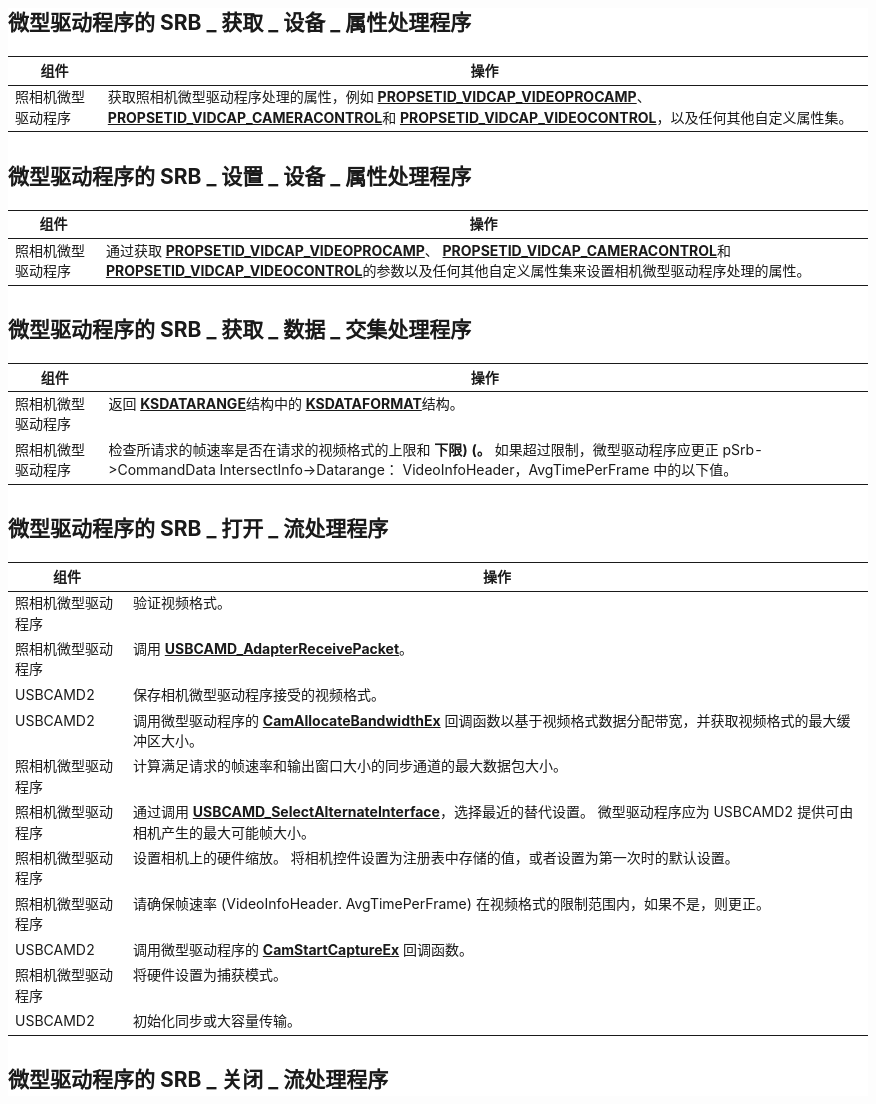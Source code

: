 ## <a name="minidrivers-srb_get_device_property-handler"></a>微型驱动程序的 SRB \_ 获取 \_ 设备 \_ 属性处理程序

| 组件 | 操作 |
| --- | --- |
| 照相机微型驱动程序 | 获取照相机微型驱动程序处理的属性，例如 [**PROPSETID_VIDCAP_VIDEOPROCAMP**](./propsetid-vidcap-videoprocamp.md)、 [**PROPSETID_VIDCAP_CAMERACONTROL**](./propsetid-vidcap-cameracontrol.md)和 [**PROPSETID_VIDCAP_VIDEOCONTROL**](./propsetid-vidcap-videocontrol.md)，以及任何其他自定义属性集。 |

## <a name="minidrivers-srb_set_device_property-handler"></a>微型驱动程序的 SRB \_ 设置 \_ 设备 \_ 属性处理程序

| 组件 | 操作 |
| --- | --- |
| 照相机微型驱动程序 | 通过获取 [**PROPSETID_VIDCAP_VIDEOPROCAMP**](./propsetid-vidcap-videoprocamp.md)、 [**PROPSETID_VIDCAP_CAMERACONTROL**](./propsetid-vidcap-cameracontrol.md)和 [**PROPSETID_VIDCAP_VIDEOCONTROL**](./propsetid-vidcap-videocontrol.md)的参数以及任何其他自定义属性集来设置相机微型驱动程序处理的属性。 |

## <a name="minidrivers-srb_get_data_intersection-handler"></a>微型驱动程序的 SRB \_ 获取 \_ 数据 \_ 交集处理程序

| 组件 | 操作 |
| --- | --- |
| 照相机微型驱动程序 | 返回 [**KSDATARANGE**](/previous-versions/ff561658(v=vs.85))结构中的 [**KSDATAFORMAT**](/windows-hardware/drivers/ddi/ks/ns-ks-ksdataformat)结构。 |
| 照相机微型驱动程序 | 检查所请求的帧速率是否在请求的视频格式的上限和 **下限)  (。** 如果超过限制，微型驱动程序应更正 pSrb->CommandData IntersectInfo->Datarange： VideoInfoHeader，AvgTimePerFrame 中的以下值。 |

## <a name="minidrivers-srb_open_stream-handler"></a>微型驱动程序的 SRB \_ 打开 \_ 流处理程序

| 组件 | 操作 |
| --- | --- |
| 照相机微型驱动程序 | 验证视频格式。 |
| 照相机微型驱动程序 | 调用 [**USBCAMD_AdapterReceivePacket**](/windows-hardware/drivers/ddi/usbcamdi/nf-usbcamdi-usbcamd_adapterreceivepacket)。 |
| USBCAMD2 | 保存相机微型驱动程序接受的视频格式。 |
| USBCAMD2 | 调用微型驱动程序的 [**CamAllocateBandwidthEx**](/windows-hardware/drivers/ddi/usbcamdi/nc-usbcamdi-pcam_allocate_bw_routine_ex) 回调函数以基于视频格式数据分配带宽，并获取视频格式的最大缓冲区大小。 |
| 照相机微型驱动程序 | 计算满足请求的帧速率和输出窗口大小的同步通道的最大数据包大小。 |
| 照相机微型驱动程序 | 通过调用 [**USBCAMD_SelectAlternateInterface**](/windows-hardware/drivers/ddi/usbcamdi/nf-usbcamdi-usbcamd_selectalternateinterface)，选择最近的替代设置。 微型驱动程序应为 USBCAMD2 提供可由相机产生的最大可能帧大小。 |
| 照相机微型驱动程序 | 设置相机上的硬件缩放。 将相机控件设置为注册表中存储的值，或者设置为第一次时的默认设置。 |
| 照相机微型驱动程序 | 请确保帧速率 (VideoInfoHeader. AvgTimePerFrame) 在视频格式的限制范围内，如果不是，则更正。 |
| USBCAMD2 | 调用微型驱动程序的 [**CamStartCaptureEx**](/windows-hardware/drivers/ddi/usbcamdi/nc-usbcamdi-pcam_start_capture_routine_ex) 回调函数。 |
| 照相机微型驱动程序 | 将硬件设置为捕获模式。 |
| USBCAMD2 | 初始化同步或大容量传输。 |

## <a name="minidrivers-srb_close_stream-handler"></a>微型驱动程序的 SRB \_ 关闭 \_ 流处理程序
